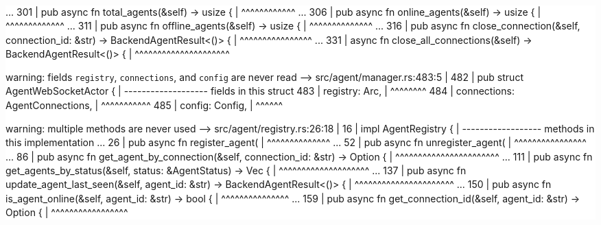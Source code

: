 ...
301 |     pub async fn total_agents(&self) -> usize {
    |                  ^^^^^^^^^^^^
...
306 |     pub async fn online_agents(&self) -> usize {
    |                  ^^^^^^^^^^^^^
...
311 |     pub async fn offline_agents(&self) -> usize {
    |                  ^^^^^^^^^^^^^^
...
316 |     pub async fn close_connection(&self, connection_id: &str) -> BackendAgentResult<()> {
    |                  ^^^^^^^^^^^^^^^^
...
331 |     async fn close_all_connections(&self) -> BackendAgentResult<()> {
    |              ^^^^^^^^^^^^^^^^^^^^^

warning: fields `registry`, `connections`, and `config` are never read
   --> src/agent/manager.rs:483:5
    |
482 | pub struct AgentWebSocketActor {
    |            ------------------- fields in this struct
483 |     registry: Arc<AgentRegistry>,
    |     ^^^^^^^^
484 |     connections: AgentConnections,
    |     ^^^^^^^^^^^
485 |     config: Config,
    |     ^^^^^^

warning: multiple methods are never used
   --> src/agent/registry.rs:26:18
    |
16  | impl AgentRegistry {
    | ------------------ methods in this implementation
...
26  |     pub async fn register_agent(
    |                  ^^^^^^^^^^^^^^
...
52  |     pub async fn unregister_agent(
    |                  ^^^^^^^^^^^^^^^^
...
86  |     pub async fn get_agent_by_connection(&self, connection_id: &str) -> Option<AgentInfo> {
    |                  ^^^^^^^^^^^^^^^^^^^^^^^
...
111 |     pub async fn get_agents_by_status(&self, status: &AgentStatus) -> Vec<AgentInfo> {
    |                  ^^^^^^^^^^^^^^^^^^^^
...
137 |     pub async fn update_agent_last_seen(&self, agent_id: &str) -> BackendAgentResult<()> {
    |                  ^^^^^^^^^^^^^^^^^^^^^^
...
150 |     pub async fn is_agent_online(&self, agent_id: &str) -> bool {
    |                  ^^^^^^^^^^^^^^^
...
159 |     pub async fn get_connection_id(&self, agent_id: &str) -> Option<String> {
    |                  ^^^^^^^^^^^^^^^^^